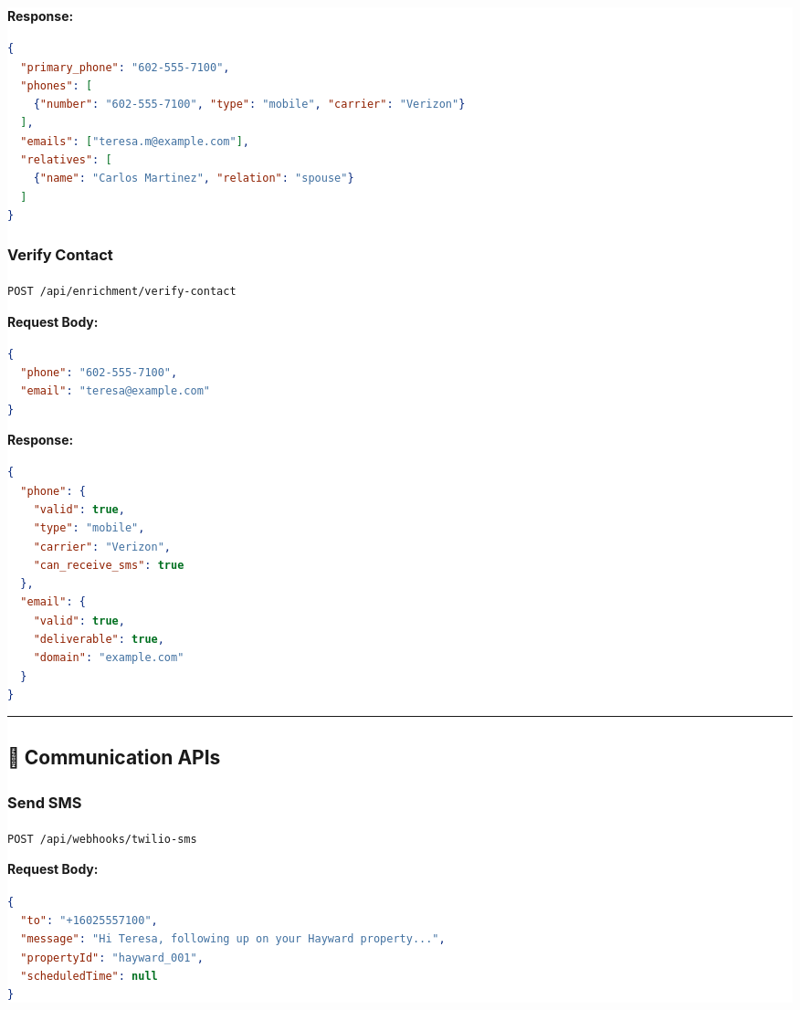 **Response:**
```json
{
  "primary_phone": "602-555-7100",
  "phones": [
    {"number": "602-555-7100", "type": "mobile", "carrier": "Verizon"}
  ],
  "emails": ["teresa.m@example.com"],
  "relatives": [
    {"name": "Carlos Martinez", "relation": "spouse"}
  ]
}
```

### Verify Contact
```http
POST /api/enrichment/verify-contact
```

**Request Body:**
```json
{
  "phone": "602-555-7100",
  "email": "teresa@example.com"
}
```

**Response:**
```json
{
  "phone": {
    "valid": true,
    "type": "mobile",
    "carrier": "Verizon",
    "can_receive_sms": true
  },
  "email": {
    "valid": true,
    "deliverable": true,
    "domain": "example.com"
  }
}
```

---

## 📧 Communication APIs

### Send SMS
```http
POST /api/webhooks/twilio-sms
```

**Request Body:**
```json
{
  "to": "+16025557100",
  "message": "Hi Teresa, following up on your Hayward property...",
  "propertyId": "hayward_001",
  "scheduledTime": null
}
```
